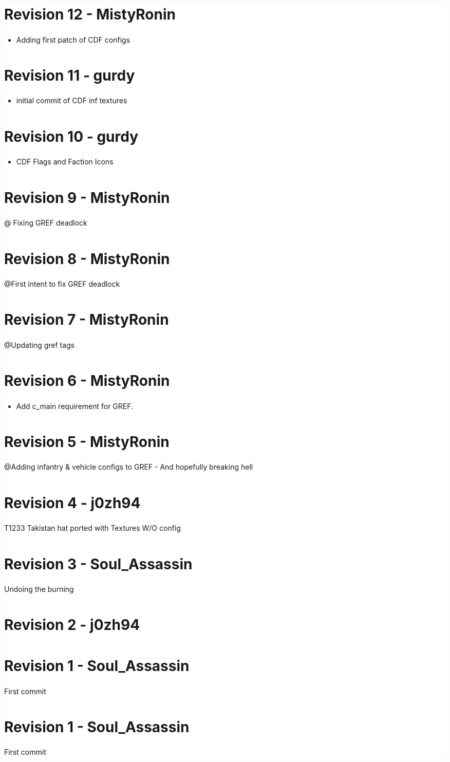 # Revision 12 - MistyRonin

+ Adding first patch of CDF configs

# Revision 11 - gurdy

+ initial commit of CDF inf textures

# Revision 10 - gurdy

+ CDF Flags and Faction Icons

# Revision 9 - MistyRonin

@ Fixing GREF deadlock

# Revision 8 - MistyRonin

@First intent to fix GREF deadlock

# Revision 7 - MistyRonin

@Updating gref tags

# Revision 6 - MistyRonin

+ Add c_main requirement for GREF. 

# Revision 5 - MistyRonin

@Adding infantry & vehicle configs to GREF - And hopefully breaking hell

# Revision 4 - j0zh94

T1233 Takistan hat ported with Textures W/O config

# Revision 3 - Soul_Assassin

Undoing the burning

# Revision 2 - j0zh94



# Revision 1 - Soul_Assassin

First commit

# Revision 1 - Soul_Assassin

First commit
